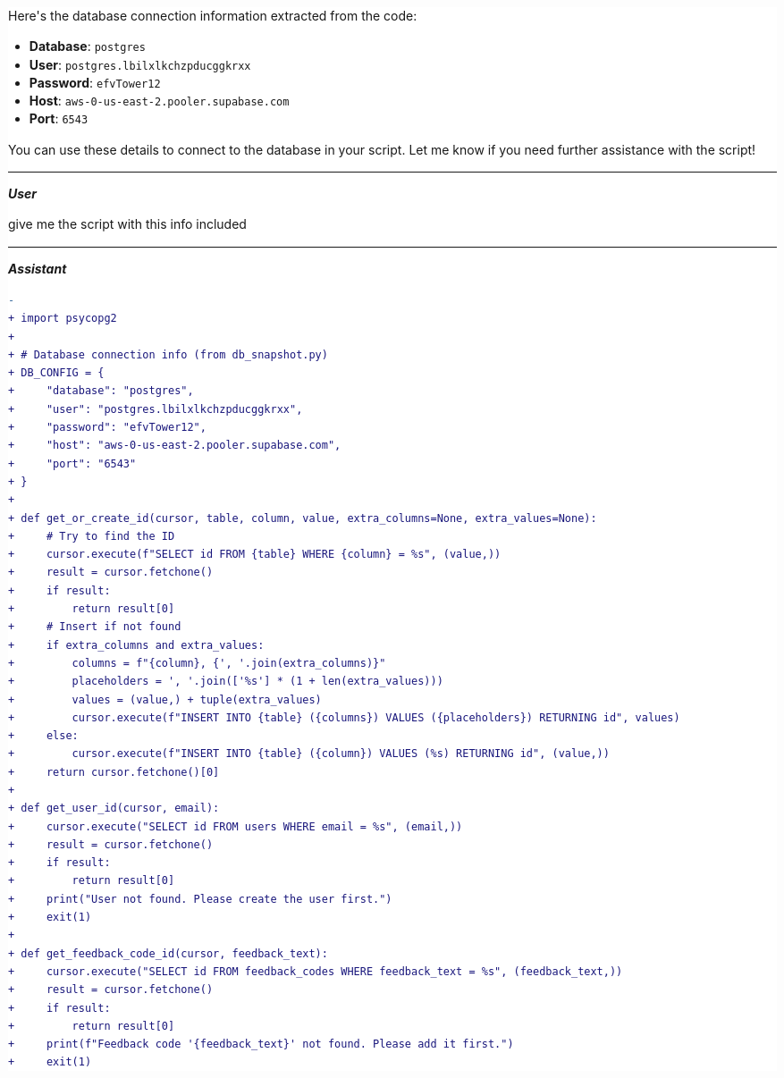 
Here's the database connection information extracted from the code:

- **Database**: `postgres`
- **User**: `postgres.lbilxlkchzpducggkrxx`
- **Password**: `efvTower12`
- **Host**: `aws-0-us-east-2.pooler.supabase.com`
- **Port**: `6543`

You can use these details to connect to the database in your script. Let me know if you need further assistance with the script!

---

_**User**_

give me the script with this info included

---

_**Assistant**_

```diff
- 
+ import psycopg2
+ 
+ # Database connection info (from db_snapshot.py)
+ DB_CONFIG = {
+     "database": "postgres",
+     "user": "postgres.lbilxlkchzpducggkrxx",
+     "password": "efvTower12",
+     "host": "aws-0-us-east-2.pooler.supabase.com",
+     "port": "6543"
+ }
+ 
+ def get_or_create_id(cursor, table, column, value, extra_columns=None, extra_values=None):
+     # Try to find the ID
+     cursor.execute(f"SELECT id FROM {table} WHERE {column} = %s", (value,))
+     result = cursor.fetchone()
+     if result:
+         return result[0]
+     # Insert if not found
+     if extra_columns and extra_values:
+         columns = f"{column}, {', '.join(extra_columns)}"
+         placeholders = ', '.join(['%s'] * (1 + len(extra_values)))
+         values = (value,) + tuple(extra_values)
+         cursor.execute(f"INSERT INTO {table} ({columns}) VALUES ({placeholders}) RETURNING id", values)
+     else:
+         cursor.execute(f"INSERT INTO {table} ({column}) VALUES (%s) RETURNING id", (value,))
+     return cursor.fetchone()[0]
+ 
+ def get_user_id(cursor, email):
+     cursor.execute("SELECT id FROM users WHERE email = %s", (email,))
+     result = cursor.fetchone()
+     if result:
+         return result[0]
+     print("User not found. Please create the user first.")
+     exit(1)
+ 
+ def get_feedback_code_id(cursor, feedback_text):
+     cursor.execute("SELECT id FROM feedback_codes WHERE feedback_text = %s", (feedback_text,))
+     result = cursor.fetchone()
+     if result:
+         return result[0]
+     print(f"Feedback code '{feedback_text}' not found. Please add it first.")
+     exit(1)
```